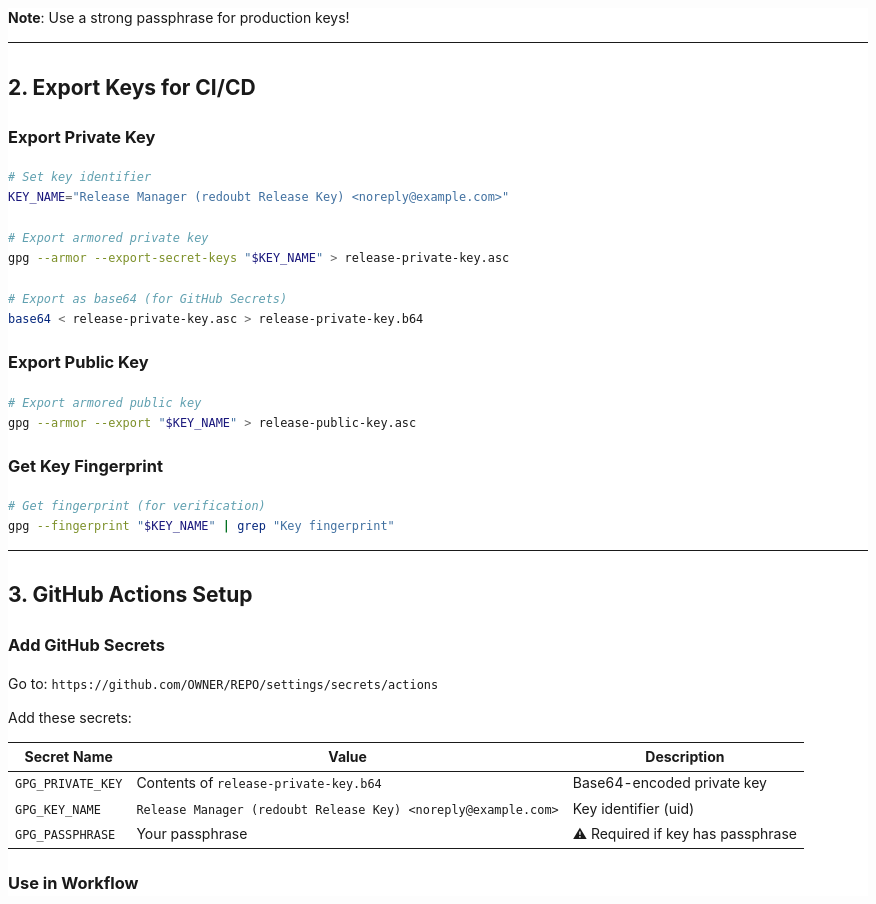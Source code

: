 **Note**: Use a strong passphrase for production keys!

---

## 2. Export Keys for CI/CD

### Export Private Key

```bash
# Set key identifier
KEY_NAME="Release Manager (redoubt Release Key) <noreply@example.com>"

# Export armored private key
gpg --armor --export-secret-keys "$KEY_NAME" > release-private-key.asc

# Export as base64 (for GitHub Secrets)
base64 < release-private-key.asc > release-private-key.b64
```

### Export Public Key

```bash
# Export armored public key
gpg --armor --export "$KEY_NAME" > release-public-key.asc
```

### Get Key Fingerprint

```bash
# Get fingerprint (for verification)
gpg --fingerprint "$KEY_NAME" | grep "Key fingerprint"
```

---

## 3. GitHub Actions Setup

### Add GitHub Secrets

Go to: `https://github.com/OWNER/REPO/settings/secrets/actions`

Add these secrets:

| Secret Name | Value | Description |
|-------------|-------|-------------|
| `GPG_PRIVATE_KEY` | Contents of `release-private-key.b64` | Base64-encoded private key |
| `GPG_KEY_NAME` | `Release Manager (redoubt Release Key) <noreply@example.com>` | Key identifier (uid) |
| `GPG_PASSPHRASE` | Your passphrase | ⚠️ Required if key has passphrase |

### Use in Workflow

